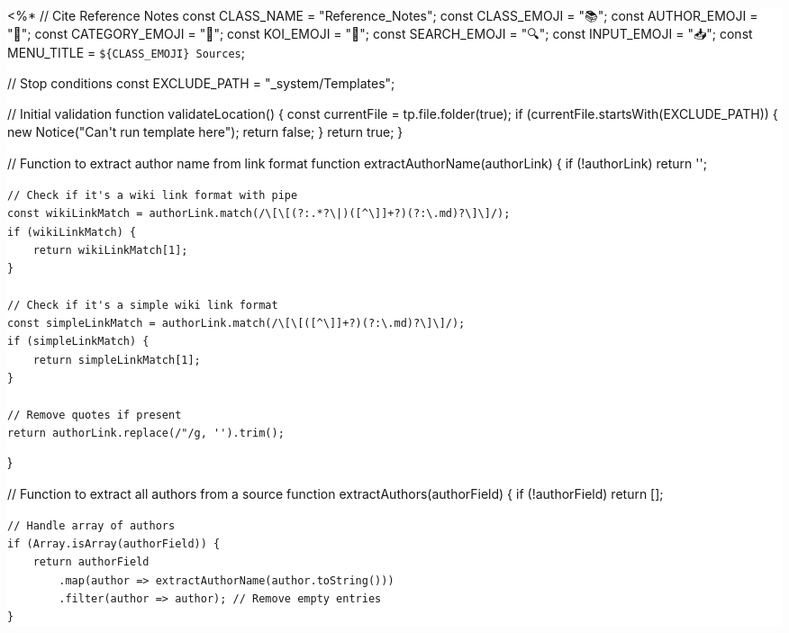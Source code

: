 <%*
// Cite Reference Notes
const CLASS_NAME = "Reference_Notes";
const CLASS_EMOJI = "📚";
const AUTHOR_EMOJI = "👤";
const CATEGORY_EMOJI = "📂";
const KOI_EMOJI = "🔭";
const SEARCH_EMOJI = "🔍";
const INPUT_EMOJI = "📥";
const MENU_TITLE = `${CLASS_EMOJI} Sources`;

// Stop conditions
const EXCLUDE_PATH = "_system/Templates";

// Initial validation
function validateLocation() {
    const currentFile = tp.file.folder(true);
    if (currentFile.startsWith(EXCLUDE_PATH)) {
        new Notice("Can't run template here");
        return false;
    }
    return true;
}

// Function to extract author name from link format
function extractAuthorName(authorLink) {
    if (!authorLink) return '';
    
    // Check if it's a wiki link format with pipe
    const wikiLinkMatch = authorLink.match(/\[\[(?:.*?\|)([^\]]+?)(?:\.md)?\]\]/);
    if (wikiLinkMatch) {
        return wikiLinkMatch[1];
    }
    
    // Check if it's a simple wiki link format
    const simpleLinkMatch = authorLink.match(/\[\[([^\]]+?)(?:\.md)?\]\]/);
    if (simpleLinkMatch) {
        return simpleLinkMatch[1];
    }
    
    // Remove quotes if present
    return authorLink.replace(/"/g, '').trim();
}

// Function to extract all authors from a source
function extractAuthors(authorField) {
    if (!authorField) return [];
    
    // Handle array of authors
    if (Array.isArray(authorField)) {
        return authorField
            .map(author => extractAuthorName(author.toString()))
            .filter(author => author); // Remove empty entries
    }
    